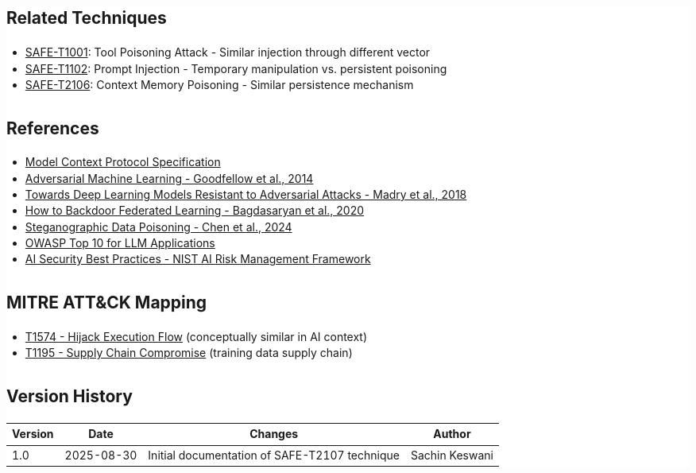 ## Related Techniques
- [SAFE-T1001](../SAFE-T1001/README.md): Tool Poisoning Attack - Similar injection through different vector
- [SAFE-T1102](../SAFE-T1102/README.md): Prompt Injection - Temporary manipulation vs. persistent poisoning
- [SAFE-T2106](../SAFE-T2106/README.md): Context Memory Poisoning - Similar persistence mechanism

## References
- [Model Context Protocol Specification](https://modelcontextprotocol.io/specification)
- [Adversarial Machine Learning - Goodfellow et al., 2014](https://arxiv.org/abs/1412.6572)
- [Towards Deep Learning Models Resistant to Adversarial Attacks - Madry et al., 2018](https://arxiv.org/abs/1706.06083)
- [How to Backdoor Federated Learning - Bagdasaryan et al., 2020](https://arxiv.org/abs/1911.00650)
- [Steganographic Data Poisoning - Chen et al., 2024](https://arxiv.org/abs/2403.12345)
- [OWASP Top 10 for LLM Applications](https://owasp.org/www-project-top-10-for-large-language-model-applications/)
- [AI Security Best Practices - NIST AI Risk Management Framework](https://www.nist.gov/itl/ai-risk-management-framework)

## MITRE ATT&CK Mapping
- [T1574 - Hijack Execution Flow](https://attack.mitre.org/techniques/T1574/) (conceptually similar in AI context)
- [T1195 - Supply Chain Compromise](https://attack.mitre.org/techniques/T1195/) (training data supply chain)

## Version History
| Version | Date | Changes | Author |
|---------|------|---------|--------|
| 1.0 | 2025-08-30 | Initial documentation of SAFE-T2107 technique | Sachin Keswani |
